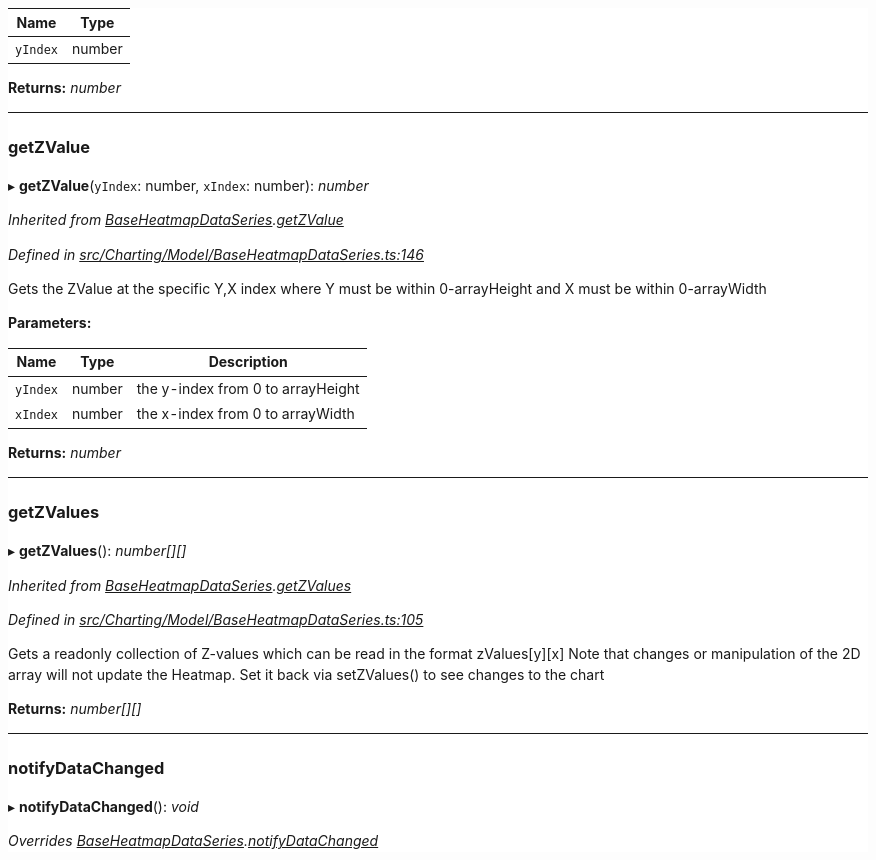 Name | Type |
------ | ------ |
`yIndex` | number |

**Returns:** *number*

___

###  getZValue

▸ **getZValue**(`yIndex`: number, `xIndex`: number): *number*

*Inherited from [BaseHeatmapDataSeries](baseheatmapdataseries.md).[getZValue](baseheatmapdataseries.md#getzvalue)*

*Defined in [src/Charting/Model/BaseHeatmapDataSeries.ts:146](https://github.com/ABTSoftware/SciChart.Dev/blob/272ab7fc7f/Web/src/SciChart/src/Charting/Model/BaseHeatmapDataSeries.ts#L146)*

Gets the ZValue at the specific Y,X index where Y must be within 0-arrayHeight and X must be within 0-arrayWidth

**Parameters:**

Name | Type | Description |
------ | ------ | ------ |
`yIndex` | number | the y-index from 0 to arrayHeight |
`xIndex` | number | the x-index from 0 to arrayWidth  |

**Returns:** *number*

___

###  getZValues

▸ **getZValues**(): *number[][]*

*Inherited from [BaseHeatmapDataSeries](baseheatmapdataseries.md).[getZValues](baseheatmapdataseries.md#getzvalues)*

*Defined in [src/Charting/Model/BaseHeatmapDataSeries.ts:105](https://github.com/ABTSoftware/SciChart.Dev/blob/272ab7fc7f/Web/src/SciChart/src/Charting/Model/BaseHeatmapDataSeries.ts#L105)*

Gets a readonly collection of Z-values which can be read in the format zValues[y][x]
Note that changes or manipulation of the 2D array will not update the Heatmap. Set it back via setZValues()
to see changes to the chart

**Returns:** *number[][]*

___

###  notifyDataChanged

▸ **notifyDataChanged**(): *void*

*Overrides [BaseHeatmapDataSeries](baseheatmapdataseries.md).[notifyDataChanged](baseheatmapdataseries.md#notifydatachanged)*

